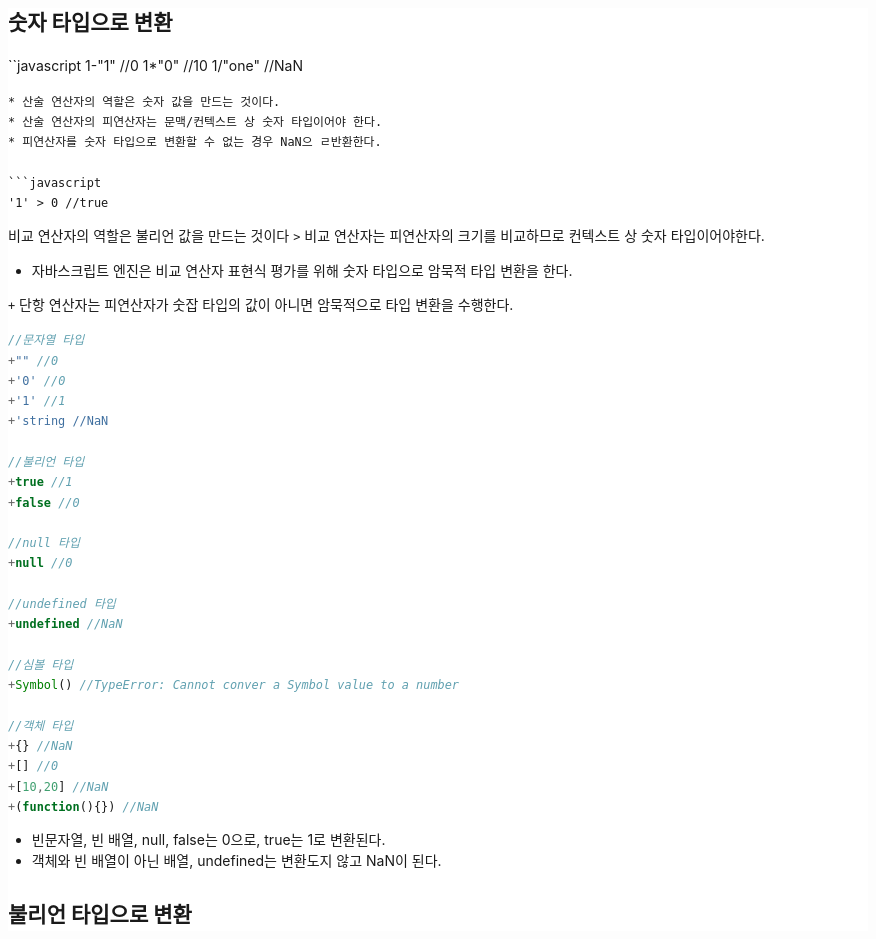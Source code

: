 ## 숫자 타입으로 변환

``javascript
1-"1" //0
1\*"0" //10
1/"one" //NaN

````
* 산술 연산자의 역할은 숫자 값을 만드는 것이다.
* 산술 연산자의 피연산자는 문맥/컨텍스트 상 숫자 타입이어야 한다.
* 피연산자를 숫자 타입으로 변환할 수 없는 경우 NaN으 ㄹ반환한다.

```javascript
'1' > 0 //true
````

비교 연산자의 역할은 불리언 값을 만드는 것이다 `>` 비교 연산자는 피연산자의 크기를 비교하므로 컨텍스트 상 숫자 타입이어야한다.

- 자바스크립트 엔진은 비교 연산자 표현식 평가를 위해 숫자 타입으로 암묵적 타입 변환을 한다.

`+` 단항 연산자는 피연산자가 숫잡 타입의 값이 아니면 암묵적으로 타입 변환을 수행한다.

```javascript
//문자열 타입
+"" //0
+'0' //0
+'1' //1
+'string //NaN

//불리언 타입
+true //1
+false //0

//null 타입
+null //0

//undefined 타입
+undefined //NaN

//심볼 타입
+Symbol() //TypeError: Cannot conver a Symbol value to a number

//객체 타입
+{} //NaN
+[] //0
+[10,20] //NaN
+(function(){}) //NaN
```

- 빈문자열, 빈 배열, null, false는 0으로, true는 1로 변환된다.
- 객체와 빈 배열이 아닌 배열, undefined는 변환도지 않고 NaN이 된다.

## 불리언 타입으로 변환
